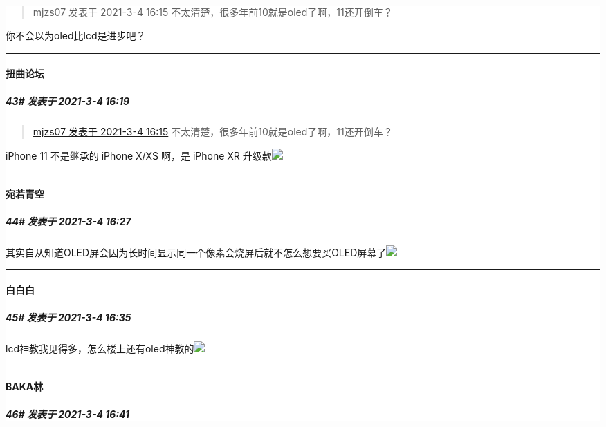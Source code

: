 <blockquote>mjzs07 发表于 2021-3-4 16:15
不太清楚，很多年前10就是oled了啊，11还开倒车？</blockquote>
你不会以为oled比lcd是进步吧？







*****

####  扭曲论坛  
##### 43#       发表于 2021-3-4 16:19



<blockquote><a href="httphttps://bbs.saraba1st.com/2b/forum.php?mod=redirect&amp;goto=findpost&amp;pid=50509924&amp;ptid=1991091" target="_blank">mjzs07 发表于 2021-3-4 16:15</a>
不太清楚，很多年前10就是oled了啊，11还开倒车？</blockquote>
iPhone 11 不是继承的 iPhone X/XS 啊，是 iPhone XR 升级款<img src="https://static.saraba1st.com/image/smiley/face2017/037.png" referrerpolicy="no-referrer">







*****

####  宛若青空  
##### 44#       发表于 2021-3-4 16:27




其实自从知道OLED屏会因为长时间显示同一个像素会烧屏后就不怎么想要买OLED屏幕了<img src="https://static.saraba1st.com/image/smiley/face2017/018.png" referrerpolicy="no-referrer">







*****

####  白白白  
##### 45#       发表于 2021-3-4 16:35




lcd神教我见得多，怎么楼上还有oled神教的<img src="https://static.saraba1st.com/image/smiley/face2017/066.png" referrerpolicy="no-referrer">







*****

####  BAKA林  
##### 46#       发表于 2021-3-4 16:41
